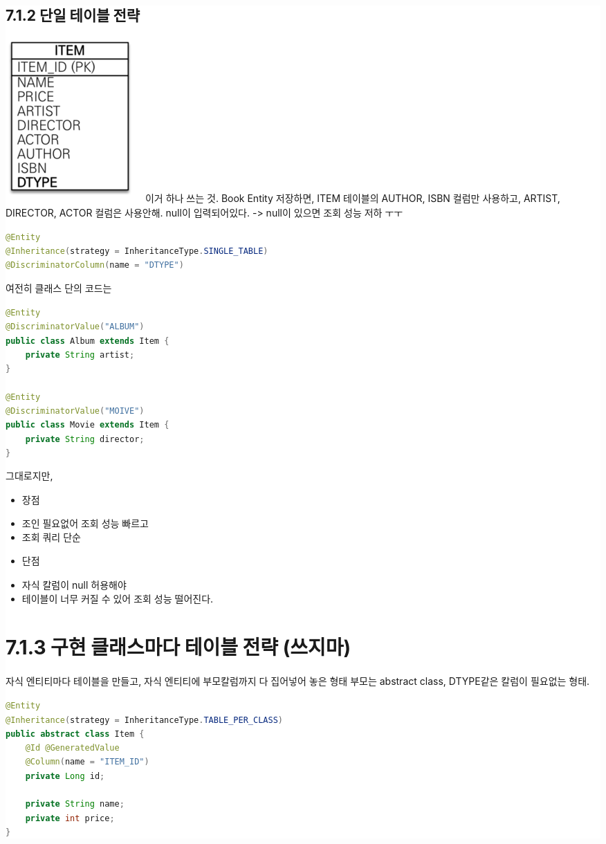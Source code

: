 ## 7.1.2 단일 테이블 전략
![img_3.png](img_3.png)
이거 하나 쓰는 것.
Book Entity 저장하면, ITEM 테이블의 AUTHOR, ISBN 컬럼만 사용하고, ARTIST, DIRECTOR, ACTOR 컬럼은 사용안해.
null이 입력되어있다. -> null이 있으면 조회 성능 저하 ㅜㅜ

```java
@Entity
@Inheritance(strategy = InheritanceType.SINGLE_TABLE)
@DiscriminatorColumn(name = "DTYPE")

```

여전히 클래스 단의 코드는
```java
@Entity
@DiscriminatorValue("ALBUM")
public class Album extends Item {
    private String artist;
}

@Entity
@DiscriminatorValue("MOIVE")
public class Movie extends Item {
    private String director;
}
```
그대로지만, 

* 장점
- 조인 필요없어 조회 성능 빠르고
- 조회 쿼리 단순
* 단점
- 자식 칼럼이 null 허용해야
- 테이블이 너무 커질 수 있어 조회 성능 떨어진다.


# 7.1.3 구현 클래스마다 테이블 전략 (쓰지마)
자식 엔티티마다 테이블을 만들고, 자식 엔티티에 부모칼럼까지 다 집어넣어 놓은 형태
부모는 abstract class,  DTYPE같은 칼럼이 필요없는 형태.
```java
@Entity
@Inheritance(strategy = InheritanceType.TABLE_PER_CLASS)
public abstract class Item {
    @Id @GeneratedValue
    @Column(name = "ITEM_ID")
    private Long id;
    
    private String name;
    private int price;
}

```